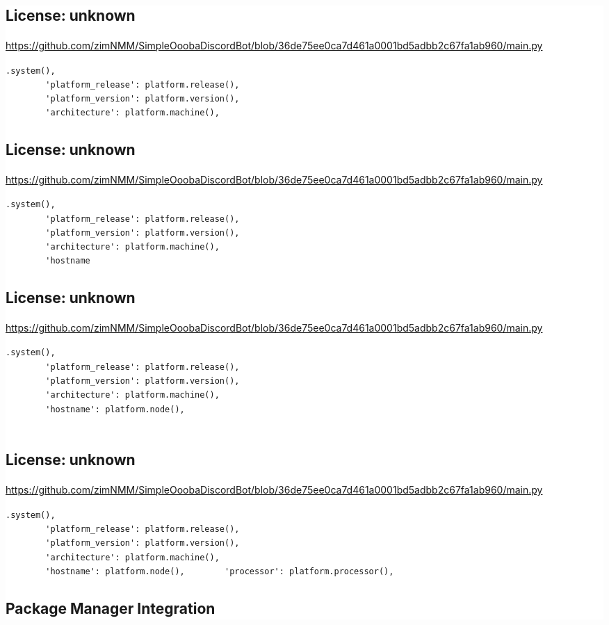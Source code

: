 
## License: unknown
https://github.com/zimNMM/SimpleOoobaDiscordBot/blob/36de75ee0ca7d461a0001bd5adbb2c67fa1ab960/main.py

```
.system(),
        'platform_release': platform.release(),
        'platform_version': platform.version(),
        'architecture': platform.machine(),
```


## License: unknown
https://github.com/zimNMM/SimpleOoobaDiscordBot/blob/36de75ee0ca7d461a0001bd5adbb2c67fa1ab960/main.py

```
.system(),
        'platform_release': platform.release(),
        'platform_version': platform.version(),
        'architecture': platform.machine(),
        'hostname
```


## License: unknown
https://github.com/zimNMM/SimpleOoobaDiscordBot/blob/36de75ee0ca7d461a0001bd5adbb2c67fa1ab960/main.py

```
.system(),
        'platform_release': platform.release(),
        'platform_version': platform.version(),
        'architecture': platform.machine(),
        'hostname': platform.node(),
        
```


## License: unknown
https://github.com/zimNMM/SimpleOoobaDiscordBot/blob/36de75ee0ca7d461a0001bd5adbb2c67fa1ab960/main.py

```
.system(),
        'platform_release': platform.release(),
        'platform_version': platform.version(),
        'architecture': platform.machine(),
        'hostname': platform.node(),        'processor': platform.processor(),
```

## Package Manager Integration

